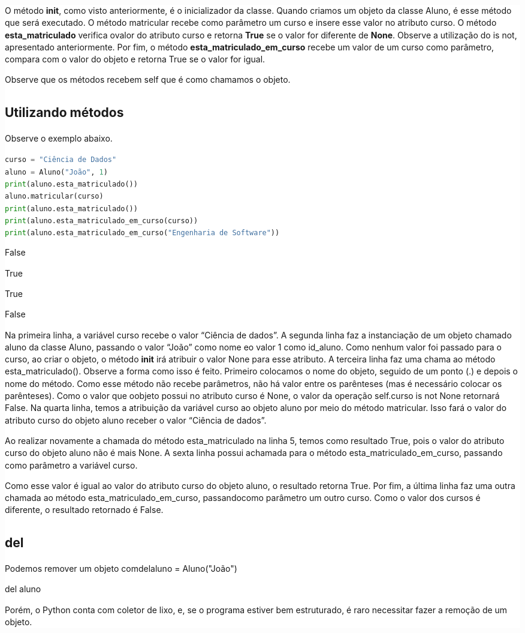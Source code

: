 O método **__init__**, como visto anteriormente, é o inicializador da classe.  Quando criamos um objeto  da  classe Aluno,  é  esse  método  que  será  executado.   O  método  matricular  recebe  como parâmetro um curso e insere esse valor no atributo curso.  O método **esta_matriculado** verifica ovalor do atributo curso e retorna **True** se o valor for diferente de **None**. Observe a utilização do is not, apresentado anteriormente. Por fim, o método **esta_matriculado_em_curso** recebe um valor de um curso como parâmetro, compara com o valor do objeto e retorna True se o valor for igual.

Observe que os métodos recebem self que é como chamamos o objeto.

##  Utilizando métodos

Observe o exemplo abaixo.

```python
curso = "Ciência de Dados"
aluno = Aluno("João", 1)
print(aluno.esta_matriculado())
aluno.matricular(curso)
print(aluno.esta_matriculado())
print(aluno.esta_matriculado_em_curso(curso))
print(aluno.esta_matriculado_em_curso("Engenharia de Software"))
```
False

True

True

False

Na primeira linha,  a variável curso recebe o valor “Ciência de dados”. A segunda linha faz a instanciação de um objeto chamado aluno da classe Aluno, passando o valor “João” como nome eo valor 1 como id_aluno. Como nenhum valor foi passado para o curso, ao criar o objeto, o método __init__ irá atribuir o valor None para esse atributo.  A terceira linha faz uma chama ao método esta_matriculado().  Observe a forma como isso é feito.  Primeiro colocamos o nome do objeto, seguido de um ponto (.) e depois o nome do método. Como esse método não recebe parâmetros, não há valor entre os parênteses (mas é necessário colocar os parênteses). Como o valor que oobjeto  possui  no  atributo  curso  é None,  o  valor  da  operação self.curso  is  not  None retornará False. Na quarta linha, temos a atribuição da variável curso ao objeto aluno por meio do método matricular. Isso fará o valor do atributo curso do objeto aluno receber o valor “Ciência de dados”.

Ao realizar novamente a chamada do método esta_matriculado na linha 5, temos como resultado True,  pois o valor do atributo curso do objeto aluno não é mais None.   A sexta linha possui achamada para o método esta_matriculado_em_curso, passando como parâmetro a variável curso.

Como esse valor é igual ao valor do atributo curso do objeto aluno, o resultado retorna True. Por fim,  a  última  linha  faz  uma  outra  chamada  ao  método esta_matriculado_em_curso,  passandocomo parâmetro um outro curso.  Como o valor dos cursos é diferente, o resultado retornado é False.

##  del

Podemos remover um objeto comdelaluno = Aluno("João")

del aluno

Porém, o Python conta com coletor de lixo, e, se o programa estiver bem estruturado, é raro necessitar fazer a remoção de um objeto.
